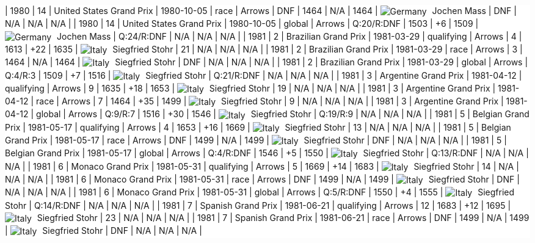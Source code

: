 | 1980 | 14 | United States Grand Prix | 1980-10-05 | race | Arrows | DNF | 1464 | N/A | 1464 | <img src="https://upload.wikimedia.org/wikipedia/commons/b/ba/Flag_of_Germany.svg" alt="Germany" width="20" height="auto" style="vertical-align: middle; margin-right: 5px;" onerror="this.outerHTML='🇩🇪'; this.style.marginRight='5px';"/> Jochen Mass | DNF | N/A | N/A | N/A |
| 1980 | 14 | United States Grand Prix | 1980-10-05 | global | Arrows | Q:20/R:DNF | 1503 | +6 | 1509 | <img src="https://upload.wikimedia.org/wikipedia/commons/b/ba/Flag_of_Germany.svg" alt="Germany" width="20" height="auto" style="vertical-align: middle; margin-right: 5px;" onerror="this.outerHTML='🇩🇪'; this.style.marginRight='5px';"/> Jochen Mass | Q:24/R:DNF | N/A | N/A | N/A |
| 1981 | 2 | Brazilian Grand Prix | 1981-03-29 | qualifying | Arrows | 4 | 1613 | +22 | 1635 | <img src="https://upload.wikimedia.org/wikipedia/commons/0/03/Flag_of_Italy.svg" alt="Italy" width="20" height="auto" style="vertical-align: middle; margin-right: 5px;" onerror="this.outerHTML='🇮🇹'; this.style.marginRight='5px';"/> Siegfried Stohr | 21 | N/A | N/A | N/A |
| 1981 | 2 | Brazilian Grand Prix | 1981-03-29 | race | Arrows | 3 | 1464 | N/A | 1464 | <img src="https://upload.wikimedia.org/wikipedia/commons/0/03/Flag_of_Italy.svg" alt="Italy" width="20" height="auto" style="vertical-align: middle; margin-right: 5px;" onerror="this.outerHTML='🇮🇹'; this.style.marginRight='5px';"/> Siegfried Stohr | DNF | N/A | N/A | N/A |
| 1981 | 2 | Brazilian Grand Prix | 1981-03-29 | global | Arrows | Q:4/R:3 | 1509 | +7 | 1516 | <img src="https://upload.wikimedia.org/wikipedia/commons/0/03/Flag_of_Italy.svg" alt="Italy" width="20" height="auto" style="vertical-align: middle; margin-right: 5px;" onerror="this.outerHTML='🇮🇹'; this.style.marginRight='5px';"/> Siegfried Stohr | Q:21/R:DNF | N/A | N/A | N/A |
| 1981 | 3 | Argentine Grand Prix | 1981-04-12 | qualifying | Arrows | 9 | 1635 | +18 | 1653 | <img src="https://upload.wikimedia.org/wikipedia/commons/0/03/Flag_of_Italy.svg" alt="Italy" width="20" height="auto" style="vertical-align: middle; margin-right: 5px;" onerror="this.outerHTML='🇮🇹'; this.style.marginRight='5px';"/> Siegfried Stohr | 19 | N/A | N/A | N/A |
| 1981 | 3 | Argentine Grand Prix | 1981-04-12 | race | Arrows | 7 | 1464 | +35 | 1499 | <img src="https://upload.wikimedia.org/wikipedia/commons/0/03/Flag_of_Italy.svg" alt="Italy" width="20" height="auto" style="vertical-align: middle; margin-right: 5px;" onerror="this.outerHTML='🇮🇹'; this.style.marginRight='5px';"/> Siegfried Stohr | 9 | N/A | N/A | N/A |
| 1981 | 3 | Argentine Grand Prix | 1981-04-12 | global | Arrows | Q:9/R:7 | 1516 | +30 | 1546 | <img src="https://upload.wikimedia.org/wikipedia/commons/0/03/Flag_of_Italy.svg" alt="Italy" width="20" height="auto" style="vertical-align: middle; margin-right: 5px;" onerror="this.outerHTML='🇮🇹'; this.style.marginRight='5px';"/> Siegfried Stohr | Q:19/R:9 | N/A | N/A | N/A |
| 1981 | 5 | Belgian Grand Prix | 1981-05-17 | qualifying | Arrows | 4 | 1653 | +16 | 1669 | <img src="https://upload.wikimedia.org/wikipedia/commons/0/03/Flag_of_Italy.svg" alt="Italy" width="20" height="auto" style="vertical-align: middle; margin-right: 5px;" onerror="this.outerHTML='🇮🇹'; this.style.marginRight='5px';"/> Siegfried Stohr | 13 | N/A | N/A | N/A |
| 1981 | 5 | Belgian Grand Prix | 1981-05-17 | race | Arrows | DNF | 1499 | N/A | 1499 | <img src="https://upload.wikimedia.org/wikipedia/commons/0/03/Flag_of_Italy.svg" alt="Italy" width="20" height="auto" style="vertical-align: middle; margin-right: 5px;" onerror="this.outerHTML='🇮🇹'; this.style.marginRight='5px';"/> Siegfried Stohr | DNF | N/A | N/A | N/A |
| 1981 | 5 | Belgian Grand Prix | 1981-05-17 | global | Arrows | Q:4/R:DNF | 1546 | +5 | 1550 | <img src="https://upload.wikimedia.org/wikipedia/commons/0/03/Flag_of_Italy.svg" alt="Italy" width="20" height="auto" style="vertical-align: middle; margin-right: 5px;" onerror="this.outerHTML='🇮🇹'; this.style.marginRight='5px';"/> Siegfried Stohr | Q:13/R:DNF | N/A | N/A | N/A |
| 1981 | 6 | Monaco Grand Prix | 1981-05-31 | qualifying | Arrows | 5 | 1669 | +14 | 1683 | <img src="https://upload.wikimedia.org/wikipedia/commons/0/03/Flag_of_Italy.svg" alt="Italy" width="20" height="auto" style="vertical-align: middle; margin-right: 5px;" onerror="this.outerHTML='🇮🇹'; this.style.marginRight='5px';"/> Siegfried Stohr | 14 | N/A | N/A | N/A |
| 1981 | 6 | Monaco Grand Prix | 1981-05-31 | race | Arrows | DNF | 1499 | N/A | 1499 | <img src="https://upload.wikimedia.org/wikipedia/commons/0/03/Flag_of_Italy.svg" alt="Italy" width="20" height="auto" style="vertical-align: middle; margin-right: 5px;" onerror="this.outerHTML='🇮🇹'; this.style.marginRight='5px';"/> Siegfried Stohr | DNF | N/A | N/A | N/A |
| 1981 | 6 | Monaco Grand Prix | 1981-05-31 | global | Arrows | Q:5/R:DNF | 1550 | +4 | 1555 | <img src="https://upload.wikimedia.org/wikipedia/commons/0/03/Flag_of_Italy.svg" alt="Italy" width="20" height="auto" style="vertical-align: middle; margin-right: 5px;" onerror="this.outerHTML='🇮🇹'; this.style.marginRight='5px';"/> Siegfried Stohr | Q:14/R:DNF | N/A | N/A | N/A |
| 1981 | 7 | Spanish Grand Prix | 1981-06-21 | qualifying | Arrows | 12 | 1683 | +12 | 1695 | <img src="https://upload.wikimedia.org/wikipedia/commons/0/03/Flag_of_Italy.svg" alt="Italy" width="20" height="auto" style="vertical-align: middle; margin-right: 5px;" onerror="this.outerHTML='🇮🇹'; this.style.marginRight='5px';"/> Siegfried Stohr | 23 | N/A | N/A | N/A |
| 1981 | 7 | Spanish Grand Prix | 1981-06-21 | race | Arrows | DNF | 1499 | N/A | 1499 | <img src="https://upload.wikimedia.org/wikipedia/commons/0/03/Flag_of_Italy.svg" alt="Italy" width="20" height="auto" style="vertical-align: middle; margin-right: 5px;" onerror="this.outerHTML='🇮🇹'; this.style.marginRight='5px';"/> Siegfried Stohr | DNF | N/A | N/A | N/A |